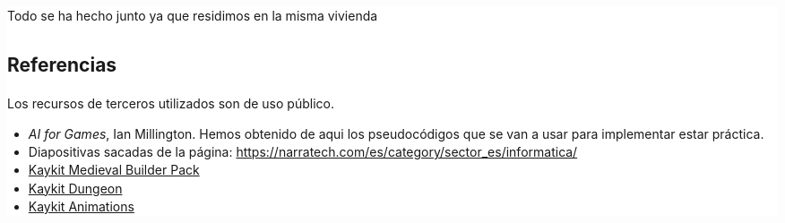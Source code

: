 Todo se ha hecho junto ya que residimos en la misma vivienda

## Referencias

Los recursos de terceros utilizados son de uso público.

- *AI for Games*, Ian Millington. Hemos obtenido de aqui los pseudocódigos que se van a usar para implementar estar práctica.
- Diapositivas sacadas de la página: https://narratech.com/es/category/sector_es/informatica/
- [Kaykit Medieval Builder Pack](https://kaylousberg.itch.io/kaykit-medieval-builder-pack)
- [Kaykit Dungeon](https://kaylousberg.itch.io/kaykit-dungeon)
- [Kaykit Animations](https://kaylousberg.itch.io/kaykit-animations)

